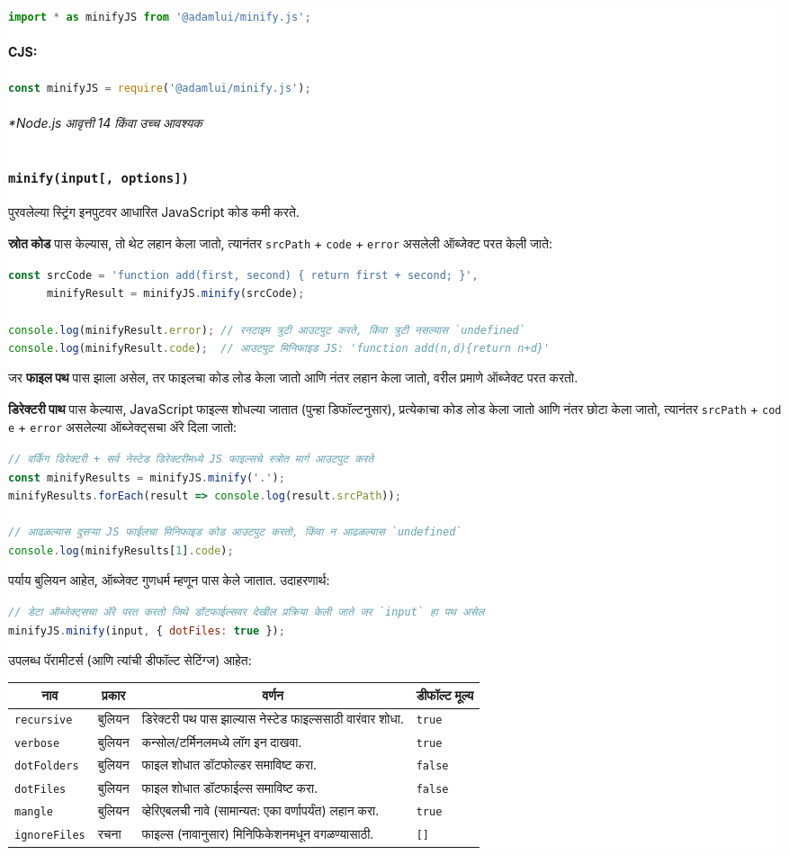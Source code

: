 ```js
import * as minifyJS from '@adamlui/minify.js';
```

#### CJS:

```js
const minifyJS = require('@adamlui/minify.js');
```

###### _*Node.js आवृत्ती 14 किंवा उच्च आवश्यक_

#

### `minify(input[, options])`

पुरवलेल्या स्ट्रिंग इनपुटवर आधारित JavaScript कोड कमी करते.

**स्रोत कोड** पास केल्यास, तो थेट लहान केला जातो, त्यानंतर `srcPath` + `code` + `error` असलेली ऑब्जेक्ट परत केली जाते:

```js
const srcCode = 'function add(first, second) { return first + second; }',
      minifyResult = minifyJS.minify(srcCode);

console.log(minifyResult.error); // रनटाइम त्रुटी आउटपुट करते, किंवा त्रुटी नसल्यास `undefined`
console.log(minifyResult.code);  // आउटपुट मिनिफाइड JS: 'function add(n,d){return n+d}'
```

जर **फाइल पथ** पास झाला असेल, तर फाइलचा कोड लोड केला जातो आणि नंतर लहान केला जातो, वरील प्रमाणे ऑब्जेक्ट परत करतो.

**डिरेक्टरी पाथ** पास केल्यास, JavaScript फाइल्स शोधल्या जातात (पुन्हा डिफॉल्टनुसार), प्रत्येकाचा कोड लोड केला जातो आणि नंतर छोटा केला जातो, त्यानंतर `srcPath` + `code` + `error` असलेल्या ऑब्जेक्ट्सचा ॲरे दिला जातो:

```js
// वर्किंग डिरेक्टरी + सर्व नेस्टेड डिरेक्टरीमध्ये JS फाइल्सचे स्त्रोत मार्ग आउटपुट करते
const minifyResults = minifyJS.minify('.');
minifyResults.forEach(result => console.log(result.srcPath));

// आढळल्यास दुसऱ्या JS फाईलचा मिनिफाइड कोड आउटपुट करतो, किंवा न आढळल्यास `undefined`
console.log(minifyResults[1].code);
```

पर्याय बुलियन आहेत, ऑब्जेक्ट गुणधर्म म्हणून पास केले जातात. उदाहरणार्थ:

```js
// डेटा ऑब्जेक्ट्सचा ॲरे परत करतो जिथे डॉटफाईल्सवर देखील प्रक्रिया केली जाते जर `input` हा पथ असेल
minifyJS.minify(input, { dotFiles: true });
```

उपलब्ध पॅरामीटर्स (आणि त्यांची डीफॉल्ट सेटिंग्ज) आहेत:

नाव           | प्रकार  | वर्णन                                                                    | डीफॉल्ट मूल्य
--------------|-------|------------------------------------------------------------------------|------------
`recursive`   | बुलियन | डिरेक्टरी पथ पास झाल्यास नेस्टेड फाइल्ससाठी वारंवार शोधा.                         | `true`
`verbose`     | बुलियन | कन्सोल/टर्मिनलमध्ये लॉग इन दाखवा.                                           | `true`
`dotFolders`  | बुलियन | फाइल शोधात डॉटफोल्डर समाविष्ट करा.                                        | `false`
`dotFiles`    | बुलियन | फाइल शोधात डॉटफाईल्स समाविष्ट करा.                                        | `false`
`mangle`      | बुलियन | व्हेरिएबलची नावे (सामान्यत: एका वर्णापर्यंत) लहान करा.                           | `true`
`ignoreFiles` | रचना   | फाइल्स (नावानुसार) मिनिफिकेशनमधून वगळण्यासाठी.                             | `[]`